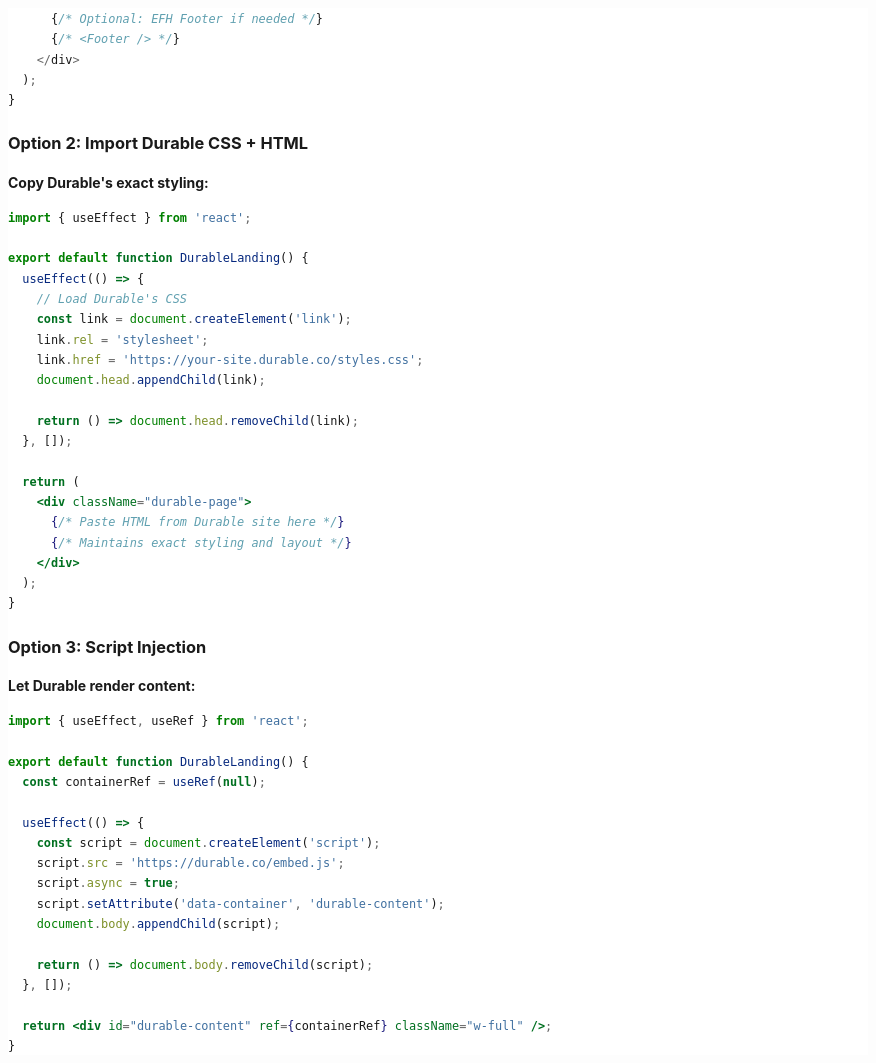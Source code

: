```jsx
      {/* Optional: EFH Footer if needed */}
      {/* <Footer /> */}
    </div>
  );
}
```

### Option 2: Import Durable CSS + HTML

**Copy Durable's exact styling:**

```jsx
import { useEffect } from 'react';

export default function DurableLanding() {
  useEffect(() => {
    // Load Durable's CSS
    const link = document.createElement('link');
    link.rel = 'stylesheet';
    link.href = 'https://your-site.durable.co/styles.css';
    document.head.appendChild(link);

    return () => document.head.removeChild(link);
  }, []);

  return (
    <div className="durable-page">
      {/* Paste HTML from Durable site here */}
      {/* Maintains exact styling and layout */}
    </div>
  );
}
```

### Option 3: Script Injection

**Let Durable render content:**

```jsx
import { useEffect, useRef } from 'react';

export default function DurableLanding() {
  const containerRef = useRef(null);

  useEffect(() => {
    const script = document.createElement('script');
    script.src = 'https://durable.co/embed.js';
    script.async = true;
    script.setAttribute('data-container', 'durable-content');
    document.body.appendChild(script);

    return () => document.body.removeChild(script);
  }, []);

  return <div id="durable-content" ref={containerRef} className="w-full" />;
}
```
